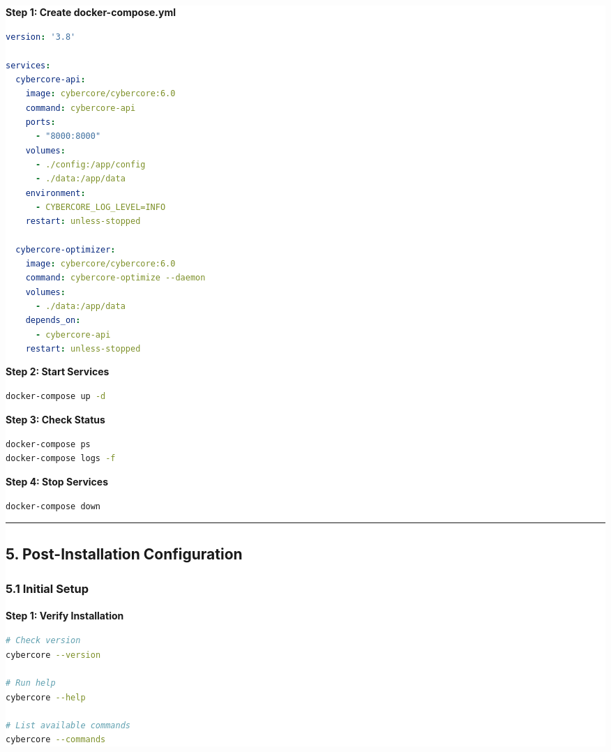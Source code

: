 **Step 1: Create docker-compose.yml**
```yaml
version: '3.8'

services:
  cybercore-api:
    image: cybercore/cybercore:6.0
    command: cybercore-api
    ports:
      - "8000:8000"
    volumes:
      - ./config:/app/config
      - ./data:/app/data
    environment:
      - CYBERCORE_LOG_LEVEL=INFO
    restart: unless-stopped

  cybercore-optimizer:
    image: cybercore/cybercore:6.0
    command: cybercore-optimize --daemon
    volumes:
      - ./data:/app/data
    depends_on:
      - cybercore-api
    restart: unless-stopped
```

**Step 2: Start Services**
```bash
docker-compose up -d
```

**Step 3: Check Status**
```bash
docker-compose ps
docker-compose logs -f
```

**Step 4: Stop Services**
```bash
docker-compose down
```

---

## 5. Post-Installation Configuration

### 5.1 Initial Setup

**Step 1: Verify Installation**
```bash
# Check version
cybercore --version

# Run help
cybercore --help

# List available commands
cybercore --commands
```
